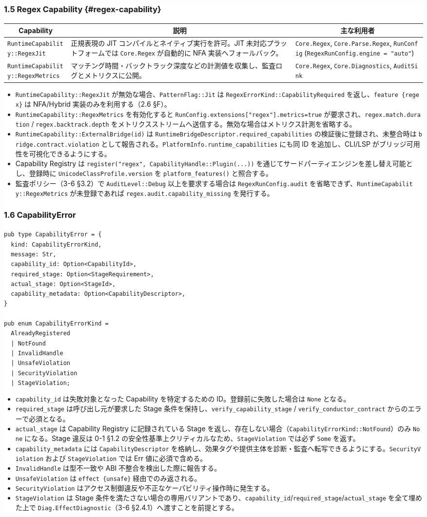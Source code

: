 

### 1.5 Regex Capability {#regex-capability}

| Capability | 説明 | 主な利用者 |
| --- | --- | --- |
| `RuntimeCapability::RegexJit` | 正規表現の JIT コンパイルとネイティブ実行を許可。JIT 未対応プラットフォームでは `Core.Regex` が自動的に NFA 実装へフォールバック。 | `Core.Regex`, `Core.Parse.Regex`, `RunConfig` (`RegexRunConfig.engine = "auto"`) |
| `RuntimeCapability::RegexMetrics` | マッチング時間・バックトラック深度などの計測値を収集し、監査ログとメトリクスに公開。 | `Core.Regex`, `Core.Diagnostics`, `AuditSink` |

* `RuntimeCapability::RegexJit` が無効な場合、`PatternFlag::Jit` は `RegexErrorKind::CapabilityRequired` を返し、`feature {regex}` は NFA/Hybrid 実装のみを利用する（2.6 §F）。
* `RuntimeCapability::RegexMetrics` を有効化すると `RunConfig.extensions["regex"].metrics=true` が要求され、`regex.match.duration` / `regex.backtrack.depth` をメトリクスストリームへ送信する。無効な場合はメトリクス計測を省略する。
* `RuntimeCapability::ExternalBridge(id)` は `RuntimeBridgeDescriptor.required_capabilities` の検証後に登録され、未整合時は `bridge.contract.violation` として報告される。`PlatformInfo.runtime_capabilities` にも同 ID を追加し、CLI/LSP がブリッジ可用性を可視化できるようにする。
* Capability Registry は `register("regex", CapabilityHandle::Plugin(...))` を通じてサードパーティエンジンを差し替え可能とし、登録時に `UnicodeClassProfile.version` を `platform_features()` と照合する。
* 監査ポリシー（3-6 §3.2）で `AuditLevel::Debug` 以上を要求する場合は `RegexRunConfig.audit` を省略できず、`RuntimeCapability::RegexMetrics` が未登録であれば `regex.audit.capability_missing` を発行する。

### 1.6 CapabilityError

```reml
pub type CapabilityError = {
  kind: CapabilityErrorKind,
  message: Str,
  capability_id: Option<CapabilityId>,
  required_stage: Option<StageRequirement>,
  actual_stage: Option<StageId>,
  capability_metadata: Option<CapabilityDescriptor>,
}

pub enum CapabilityErrorKind =
  AlreadyRegistered
  | NotFound
  | InvalidHandle
  | UnsafeViolation
  | SecurityViolation
  | StageViolation;
```

- `capability_id` は失敗対象となった Capability を特定するための ID。登録前に失敗した場合は `None` となる。
- `required_stage` は呼び出し元が要求した Stage 条件を保持し、`verify_capability_stage` / `verify_conductor_contract` からのエラーで必須となる。
- `actual_stage` は Capability Registry に記録されている Stage を返し、存在しない場合（`CapabilityErrorKind::NotFound`）のみ `None` になる。Stage 違反は 0-1 §1.2 の安全性基準上クリティカルなため、`StageViolation` では必ず `Some` を返す。
- `capability_metadata` には `CapabilityDescriptor` を格納し、効果タグや提供主体を診断・監査へ転写できるようにする。`SecurityViolation` および `StageViolation` では Err 値に必須で含める。
- `InvalidHandle` は型不一致や ABI 不整合を検出した際に報告する。
- `UnsafeViolation` は `effect {unsafe}` 経由でのみ返される。
- `SecurityViolation` はアクセス制御違反や不正なケーパビリティ操作時に発生する。
- `StageViolation` は Stage 条件を満たさない場合の専用バリアントであり、`capability_id`/`required_stage`/`actual_stage` を全て埋めた上で `Diag.EffectDiagnostic`（3-6 §2.4.1）へ渡すことを前提とする。
